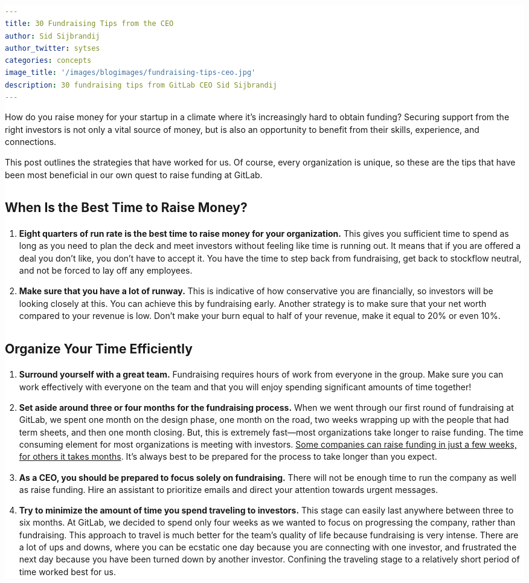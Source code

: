 ```yaml
---
title: 30 Fundraising Tips from the CEO
author: Sid Sijbrandij
author_twitter: sytses
categories: concepts
image_title: '/images/blogimages/fundraising-tips-ceo.jpg'
description: 30 fundraising tips from GitLab CEO Sid Sijbrandij
---
```



How do you raise money for your startup in a climate where it’s increasingly hard to obtain funding? 
Securing support from the right investors is not only a vital source of money, but is also an 
opportunity to benefit from their skills, experience, and connections.

This post outlines the strategies that have worked for us. Of course, every organization is unique, 
so these are the tips that have been most beneficial in our own quest to raise funding at GitLab.

 

## When Is the Best Time to Raise Money?

1. **Eight quarters of run rate is the best time to raise money for your organization.** This gives you sufficient time to spend as long as you need to plan the deck and meet investors without feeling like time is running out. It means that if you are offered a deal you don’t like, you don’t have to accept it. You have the time to step back from fundraising, get back to stockflow neutral, and not be forced to lay off any employees.

1. **Make sure that you have a lot of runway.** This is indicative of how conservative you are financially, so investors will be looking closely at this. You can achieve this by fundraising early. Another strategy is to make sure that your net worth compared to your revenue is low. Don’t make your burn equal to half of your revenue, make it equal to 20% or even 10%.

## Organize Your Time Efficiently

1. **Surround yourself with a great team.** Fundraising requires hours of work from everyone in the group. Make sure you can work effectively with everyone on the team and that you will enjoy spending significant amounts of time together!

1. **Set aside around three or four months for the fundraising process.** When we went through our first round of fundraising at GitLab, we spent one month on the design phase, one month on the road, two weeks wrapping up with the people that had term sheets, and then one month closing. But, this is extremely fast—most organizations take longer to raise funding. The time consuming element for most organizations is meeting with investors. [Some companies can raise funding in just a few weeks, for others it takes months][fundraising-article]. It’s always best to be prepared for the process to take longer than you expect.

1. **As a CEO, you should be prepared to focus solely on fundraising.** There will not be enough time to run the company as well as raise funding. Hire an assistant to prioritize emails and direct your attention towards urgent messages.

1. **Try to minimize the amount of time you spend traveling to investors.** This stage can easily last anywhere between three to six months. At GitLab, we decided to spend only four weeks as we wanted to focus on progressing the company, rather than fundraising. This approach to travel is much better for the team’s quality of life because fundraising is very intense. There are a lot of ups and downs, where you can be ecstatic one day because you are connecting with one investor, and frustrated the next day because you have been turned down by another investor. Confining the traveling stage to a relatively short period of time worked best for us.


[fundraising-article]: http://a16z.com/2015/02/27/16-common-questions-about-fundraising/
[slide-tips]: http://slidebean.com/blog/startups/pitch-deck-presentation-complete-guide/
[prorate-rights]: https://bothsidesofthetable.com/what-all-entrepreneurs-need-to-know-about-prorata-rights-e5883fd21f80#.r5eot3b5l
[prorata-rights]: https://bothsidesofthetable.com/what-all-entrepreneurs-need-to-know-about-prorata-rights-e5883fd21f80#.66fpdinl3
